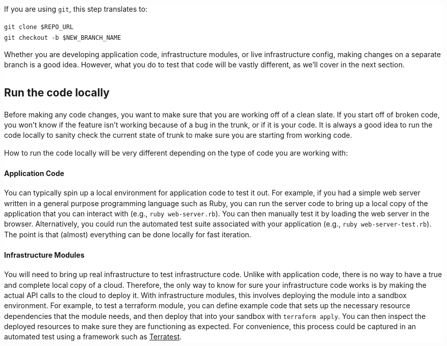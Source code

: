 If you are using `git`, this step translates to:

    git clone $REPO_URL
    git checkout -b $NEW_BRANCH_NAME

Whether you are developing application code, infrastructure modules, or live infrastructure config, making changes on a
separate branch is a good idea. However, what you do to test that code will be vastly different, as we’ll cover in the
next section.

## Run the code locally

Before making any code changes, you want to make sure that you are working off of a clean slate. If you start off of
broken code, you won’t know if the feature isn’t working because of a bug in the trunk, or if it is your code. It is
always a good idea to run the code locally to sanity check the current state of trunk to make sure you are starting from
working code.

How to run the code locally will be very different depending on the type of code you are working with:

<div className="dlist">

#### Application Code

You can typically spin up a local environment for application code to test it out. For example, if you had a simple
web server written in a general purpose programming language such as Ruby, you can run the server code to bring up a
local copy of the application that you can interact with (e.g., `ruby web-server.rb`). You can then manually test it by
loading the web server in the browser. Alternatively, you could run the automated test suite associated with your
application (e.g., `ruby web-server-test.rb`). The point is that (almost) everything can be done locally for fast
iteration.

#### Infrastructure Modules

You will need to bring up real infrastructure to test infrastructure code. Unlike with application code, there is no
way to have a true and complete local copy of a cloud. Therefore, the only way to know for sure your infrastructure
code works is by making the actual API calls to the cloud to deploy it. With infrastructure modules, this involves
deploying the module into a sandbox environment. For example, to test a terraform module, you can define example code
that sets up the necessary resource dependencies that the module needs, and then deploy that into your sandbox with
`terraform apply`. You can then inspect the deployed resources to make sure they are functioning as expected. For
convenience, this process could be captured in an automated test using a framework such as
[Terratest](https://terratest.gruntwork.io/).
